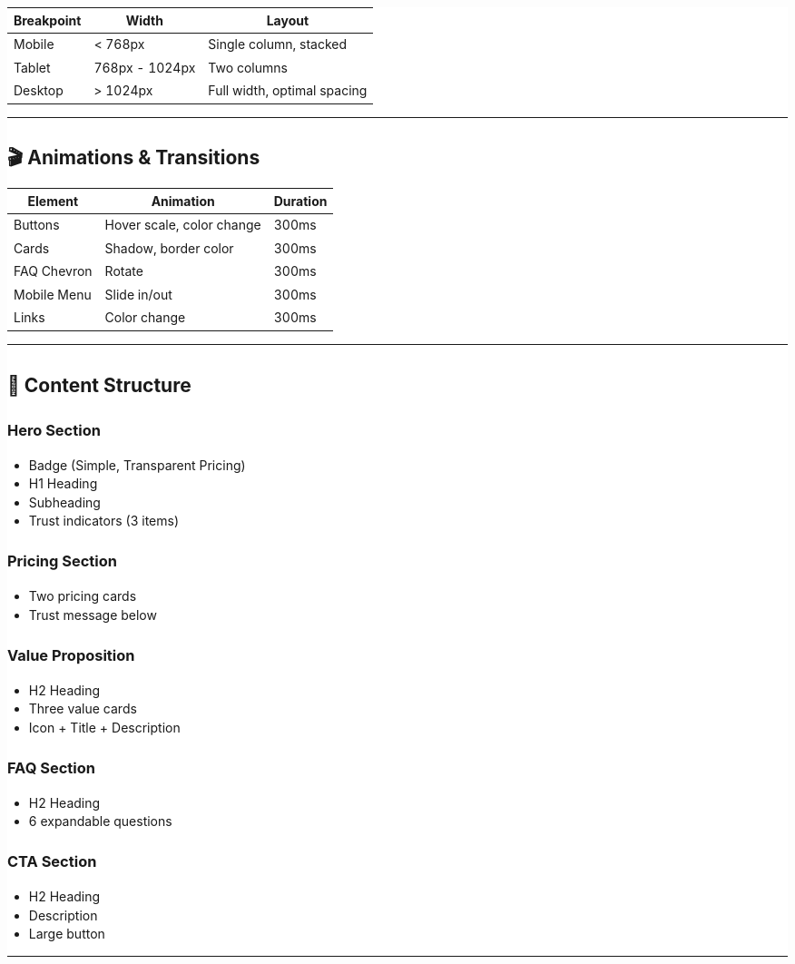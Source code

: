 | Breakpoint | Width | Layout |
|-----------|-------|--------|
| Mobile | < 768px | Single column, stacked |
| Tablet | 768px - 1024px | Two columns |
| Desktop | > 1024px | Full width, optimal spacing |

---

## 🎬 Animations & Transitions

| Element | Animation | Duration |
|---------|-----------|----------|
| Buttons | Hover scale, color change | 300ms |
| Cards | Shadow, border color | 300ms |
| FAQ Chevron | Rotate | 300ms |
| Mobile Menu | Slide in/out | 300ms |
| Links | Color change | 300ms |

---

## 📝 Content Structure

### Hero Section
- Badge (Simple, Transparent Pricing)
- H1 Heading
- Subheading
- Trust indicators (3 items)

### Pricing Section
- Two pricing cards
- Trust message below

### Value Proposition
- H2 Heading
- Three value cards
- Icon + Title + Description

### FAQ Section
- H2 Heading
- 6 expandable questions

### CTA Section
- H2 Heading
- Description
- Large button

---